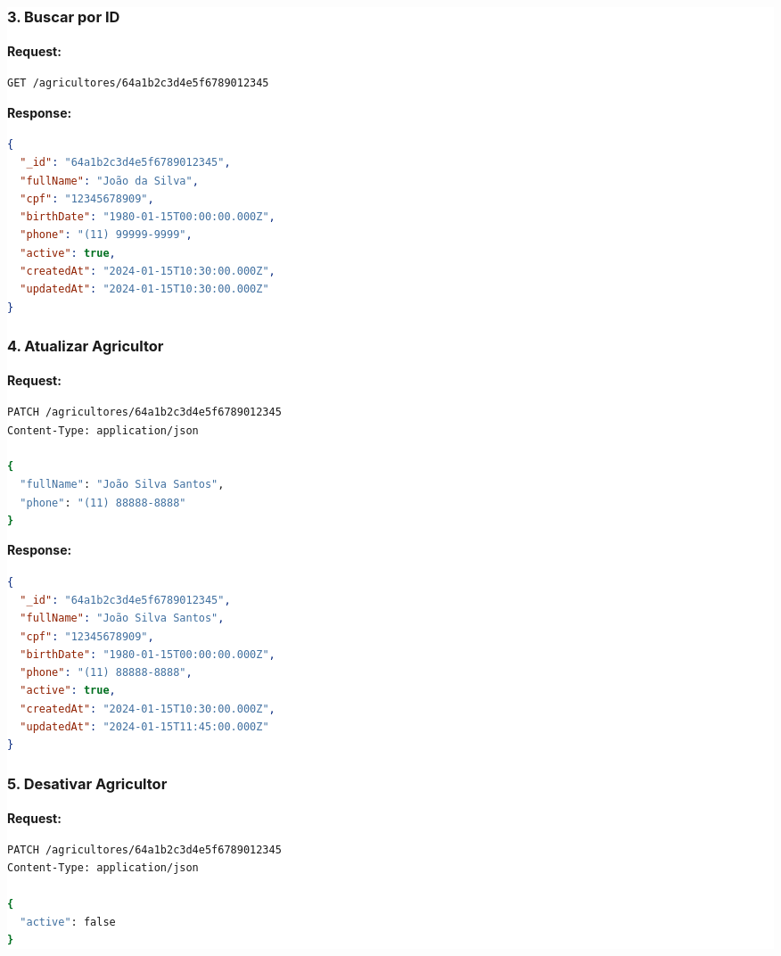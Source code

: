### 3. Buscar por ID

**Request:**
```bash
GET /agricultores/64a1b2c3d4e5f6789012345
```

**Response:**
```json
{
  "_id": "64a1b2c3d4e5f6789012345",
  "fullName": "João da Silva",
  "cpf": "12345678909",
  "birthDate": "1980-01-15T00:00:00.000Z",
  "phone": "(11) 99999-9999",
  "active": true,
  "createdAt": "2024-01-15T10:30:00.000Z",
  "updatedAt": "2024-01-15T10:30:00.000Z"
}
```

### 4. Atualizar Agricultor

**Request:**
```bash
PATCH /agricultores/64a1b2c3d4e5f6789012345
Content-Type: application/json

{
  "fullName": "João Silva Santos",
  "phone": "(11) 88888-8888"
}
```

**Response:**
```json
{
  "_id": "64a1b2c3d4e5f6789012345",
  "fullName": "João Silva Santos",
  "cpf": "12345678909",
  "birthDate": "1980-01-15T00:00:00.000Z",
  "phone": "(11) 88888-8888",
  "active": true,
  "createdAt": "2024-01-15T10:30:00.000Z",
  "updatedAt": "2024-01-15T11:45:00.000Z"
}
```

### 5. Desativar Agricultor

**Request:**
```bash
PATCH /agricultores/64a1b2c3d4e5f6789012345
Content-Type: application/json

{
  "active": false
}
```
